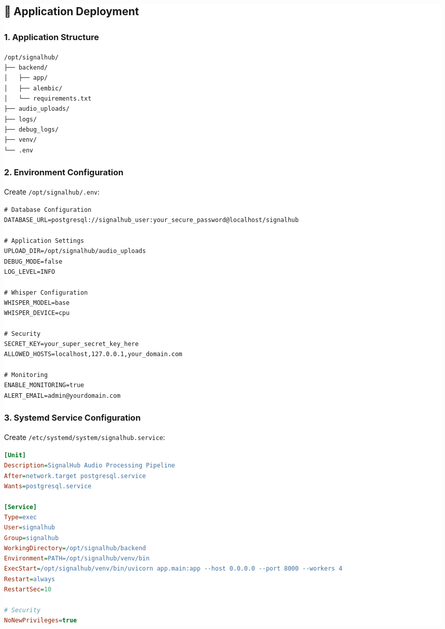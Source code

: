 ## 🚀 Application Deployment

### 1. Application Structure

```
/opt/signalhub/
├── backend/
│   ├── app/
│   ├── alembic/
│   └── requirements.txt
├── audio_uploads/
├── logs/
├── debug_logs/
├── venv/
└── .env
```

### 2. Environment Configuration

Create `/opt/signalhub/.env`:

```env
# Database Configuration
DATABASE_URL=postgresql://signalhub_user:your_secure_password@localhost/signalhub

# Application Settings
UPLOAD_DIR=/opt/signalhub/audio_uploads
DEBUG_MODE=false
LOG_LEVEL=INFO

# Whisper Configuration
WHISPER_MODEL=base
WHISPER_DEVICE=cpu

# Security
SECRET_KEY=your_super_secret_key_here
ALLOWED_HOSTS=localhost,127.0.0.1,your_domain.com

# Monitoring
ENABLE_MONITORING=true
ALERT_EMAIL=admin@yourdomain.com
```

### 3. Systemd Service Configuration

Create `/etc/systemd/system/signalhub.service`:

```ini
[Unit]
Description=SignalHub Audio Processing Pipeline
After=network.target postgresql.service
Wants=postgresql.service

[Service]
Type=exec
User=signalhub
Group=signalhub
WorkingDirectory=/opt/signalhub/backend
Environment=PATH=/opt/signalhub/venv/bin
ExecStart=/opt/signalhub/venv/bin/uvicorn app.main:app --host 0.0.0.0 --port 8000 --workers 4
Restart=always
RestartSec=10

# Security
NoNewPrivileges=true
```